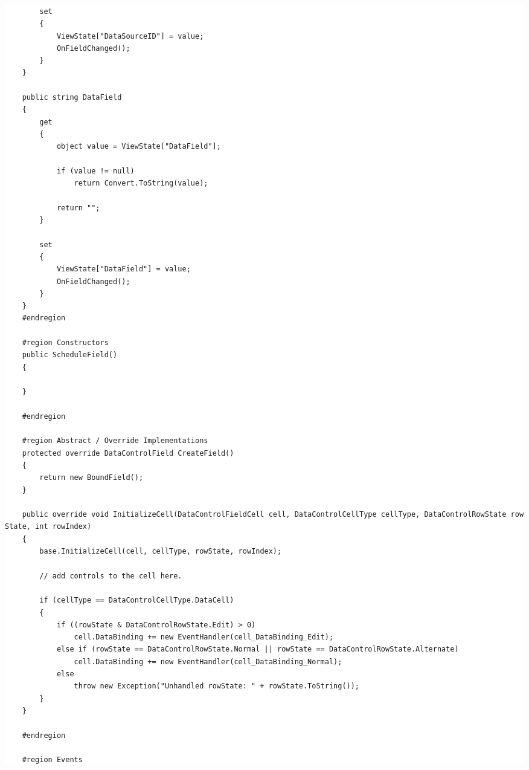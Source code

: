 ```
        set
        {
            ViewState["DataSourceID"] = value;
            OnFieldChanged();
        }
    }

    public string DataField
    {
        get
        {
            object value = ViewState["DataField"];

            if (value != null)
                return Convert.ToString(value);

            return "";
        }

        set
        {
            ViewState["DataField"] = value;
            OnFieldChanged();
        }
    }
    #endregion

    #region Constructors
    public ScheduleField()
    {

    }

    #endregion

    #region Abstract / Override Implementations
    protected override DataControlField CreateField()
    {
        return new BoundField();
    }

    public override void InitializeCell(DataControlFieldCell cell, DataControlCellType cellType, DataControlRowState rowState, int rowIndex)
    {
        base.InitializeCell(cell, cellType, rowState, rowIndex);

        // add controls to the cell here.

        if (cellType == DataControlCellType.DataCell)
        {
            if ((rowState & DataControlRowState.Edit) > 0)
                cell.DataBinding += new EventHandler(cell_DataBinding_Edit);
            else if (rowState == DataControlRowState.Normal || rowState == DataControlRowState.Alternate)
                cell.DataBinding += new EventHandler(cell_DataBinding_Normal);
            else
                throw new Exception("Unhandled rowState: " + rowState.ToString());
        }
    }

    #endregion

    #region Events
```